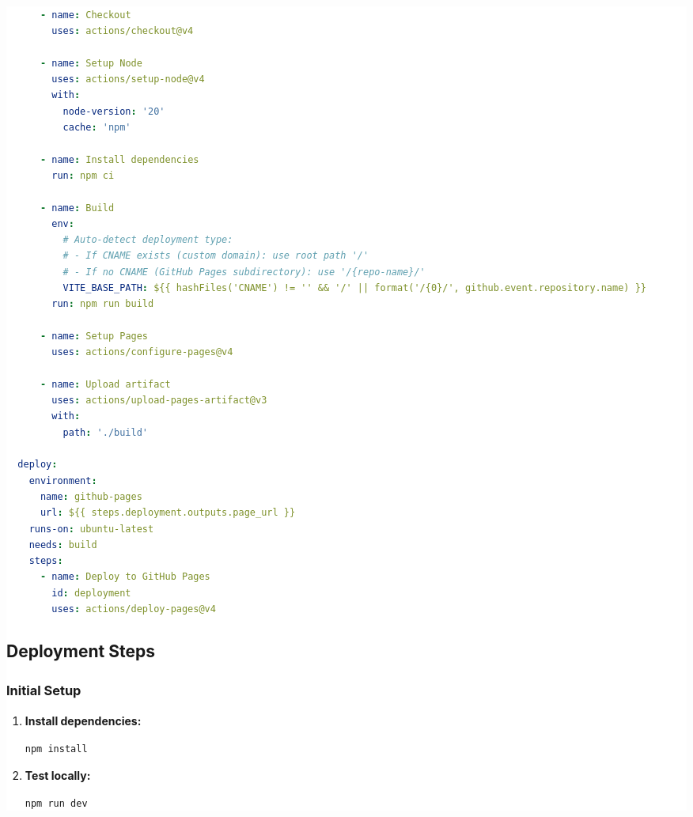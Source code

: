 ```yaml
      - name: Checkout
        uses: actions/checkout@v4

      - name: Setup Node
        uses: actions/setup-node@v4
        with:
          node-version: '20'
          cache: 'npm'

      - name: Install dependencies
        run: npm ci

      - name: Build
        env:
          # Auto-detect deployment type:
          # - If CNAME exists (custom domain): use root path '/'
          # - If no CNAME (GitHub Pages subdirectory): use '/{repo-name}/'
          VITE_BASE_PATH: ${{ hashFiles('CNAME') != '' && '/' || format('/{0}/', github.event.repository.name) }}
        run: npm run build

      - name: Setup Pages
        uses: actions/configure-pages@v4

      - name: Upload artifact
        uses: actions/upload-pages-artifact@v3
        with:
          path: './build'

  deploy:
    environment:
      name: github-pages
      url: ${{ steps.deployment.outputs.page_url }}
    runs-on: ubuntu-latest
    needs: build
    steps:
      - name: Deploy to GitHub Pages
        id: deployment
        uses: actions/deploy-pages@v4
```

## Deployment Steps

### Initial Setup

1. **Install dependencies:**
   ```bash
   npm install
   ```

2. **Test locally:**
   ```bash
   npm run dev
   ```
